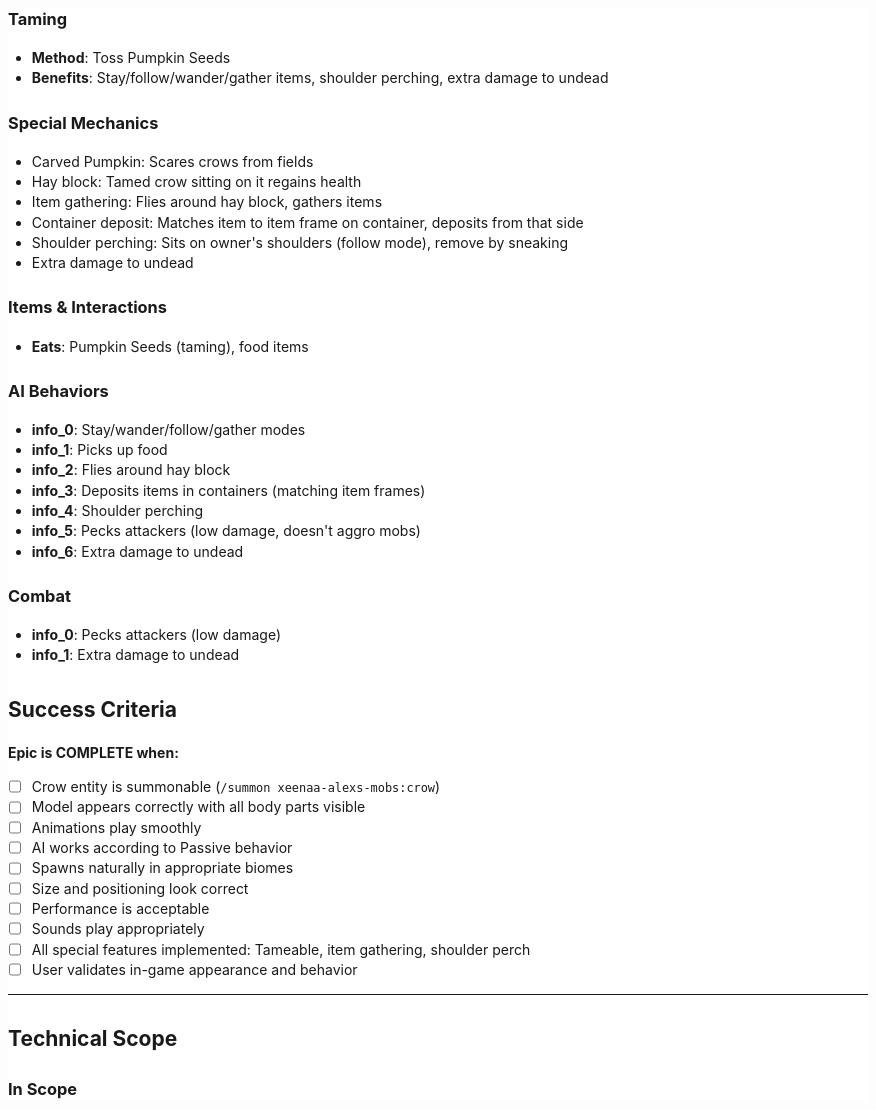 ### Taming
- **Method**: Toss Pumpkin Seeds
- **Benefits**: Stay/follow/wander/gather items, shoulder perching, extra damage to undead

### Special Mechanics
- Carved Pumpkin: Scares crows from fields
- Hay block: Tamed crow sitting on it regains health
- Item gathering: Flies around hay block, gathers items
- Container deposit: Matches item to item frame on container, deposits from that side
- Shoulder perching: Sits on owner's shoulders (follow mode), remove by sneaking
- Extra damage to undead

### Items & Interactions
- **Eats**: Pumpkin Seeds (taming), food items

### AI Behaviors
- **info_0**: Stay/wander/follow/gather modes
- **info_1**: Picks up food
- **info_2**: Flies around hay block
- **info_3**: Deposits items in containers (matching item frames)
- **info_4**: Shoulder perching
- **info_5**: Pecks attackers (low damage, doesn't aggro mobs)
- **info_6**: Extra damage to undead

### Combat
- **info_0**: Pecks attackers (low damage)
- **info_1**: Extra damage to undead


## Success Criteria

**Epic is COMPLETE when:**

- [ ] Crow entity is summonable (`/summon xeenaa-alexs-mobs:crow`)
- [ ] Model appears correctly with all body parts visible
- [ ] Animations play smoothly
- [ ] AI works according to Passive behavior
- [ ] Spawns naturally in appropriate biomes
- [ ] Size and positioning look correct
- [ ] Performance is acceptable
- [ ] Sounds play appropriately
- [ ] All special features implemented: Tameable, item gathering, shoulder perch
- [ ] User validates in-game appearance and behavior

---

## Technical Scope

### In Scope

